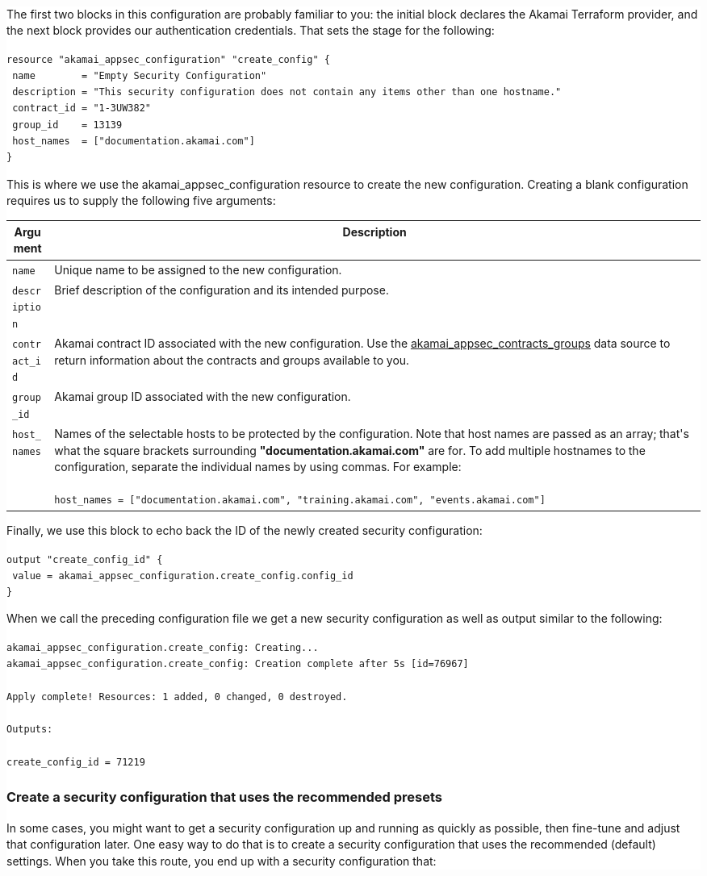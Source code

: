The first two blocks in this configuration are probably familiar to you: the initial block declares the Akamai Terraform provider, and the next block provides our authentication credentials. That sets the stage for the following:

```
resource "akamai_appsec_configuration" "create_config" {
 name        = "Empty Security Configuration"
 description = "This security configuration does not contain any items other than one hostname."
 contract_id = "1-3UW382"
 group_id    = 13139
 host_names  = ["documentation.akamai.com"]
}
```

This is where we use the akamai_appsec_configuration resource to create the new configuration. Creating a blank configuration requires us to supply the following five arguments:

| **Argument**  | **Description**                                              |
| ------------- | ------------------------------------------------------------ |
| `name`        | Unique name to be assigned to the new configuration.        |
| `description` | Brief description of the configuration and its intended purpose. |
| `contract_id` | Akamai contract ID associated with the new configuration. Use the [akamai_appsec_contracts_groups](https://registry.terraform.io/providers/akamai/akamai/latest/docs/data-sources/appsec_contracts_groups) data source to return information about the contracts and  groups available to you. |
| `group_id`    | Akamai group ID associated with the new configuration.       |
| `host_names`  | Names of the selectable hosts to be protected by the configuration. Note that host names are passed as an array; that's what the square brackets surrounding  **"documentation.akamai.com"** are for. To add multiple hostnames to the configuration, separate the individual names by using commas. For example:     <br /><br />`host_names = ["documentation.akamai.com", "training.akamai.com", "events.akamai.com"]` |

Finally, we use this block to echo back the ID of the newly created security configuration:

```
output "create_config_id" {
 value = akamai_appsec_configuration.create_config.config_id
}
```

When we call the preceding configuration file we get a new security configuration as well as output similar to the following:

```
akamai_appsec_configuration.create_config: Creating...
akamai_appsec_configuration.create_config: Creation complete after 5s [id=76967]

Apply complete! Resources: 1 added, 0 changed, 0 destroyed.

Outputs:

create_config_id = 71219
```



### <a id="presets"></a>Create a security configuration that uses the recommended presets

In some cases, you might want to get a security configuration up and running as quickly as possible, then fine-tune and adjust that configuration later. One easy way to do that is to create a security configuration that uses the recommended (default) settings. When you take this route, you end up with a security configuration that:
